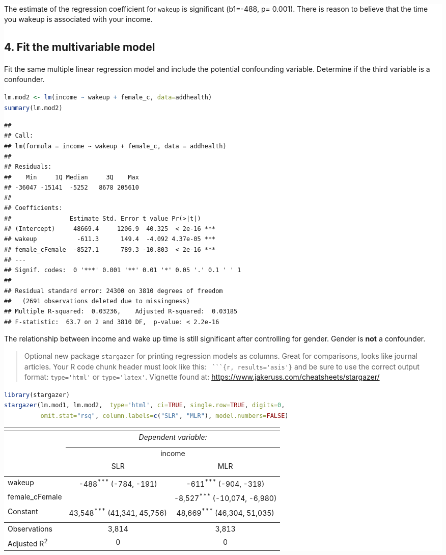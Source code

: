The estimate of the regression coefficient for `wakeup` is significant (b1=-488, p= 0.001). There is reason to believe that the time you wakeup is associated with your income. 


## 4. Fit the multivariable model

Fit the same multiple linear regression model and include the potential confounding variable. Determine if the third variable is a confounder. 


```r
lm.mod2 <- lm(income ~ wakeup + female_c, data=addhealth) 
summary(lm.mod2)
```

```
## 
## Call:
## lm(formula = income ~ wakeup + female_c, data = addhealth)
## 
## Residuals:
##    Min     1Q Median     3Q    Max 
## -36047 -15141  -5252   8678 205610 
## 
## Coefficients:
##                Estimate Std. Error t value Pr(>|t|)    
## (Intercept)     48669.4     1206.9  40.325  < 2e-16 ***
## wakeup           -611.3      149.4  -4.092 4.37e-05 ***
## female_cFemale  -8527.1      789.3 -10.803  < 2e-16 ***
## ---
## Signif. codes:  0 '***' 0.001 '**' 0.01 '*' 0.05 '.' 0.1 ' ' 1
## 
## Residual standard error: 24300 on 3810 degrees of freedom
##   (2691 observations deleted due to missingness)
## Multiple R-squared:  0.03236,	Adjusted R-squared:  0.03185 
## F-statistic:  63.7 on 2 and 3810 DF,  p-value: < 2.2e-16
```


The relationship between income and wake up time is still significant after controlling for gender. Gender is **not** a confounder. 


> Optional new package `stargazer` for printing regression models as columns. Great for comparisons, looks like journal articles. Your R code chunk header must look like this: ` ```{r, results='asis'}` and be sure to use the correct output format: `type='html'` or `type='latex'`. Vignette found at: https://www.jakeruss.com/cheatsheets/stargazer/ 


```r
library(stargazer) 
stargazer(lm.mod1, lm.mod2,  type='html', ci=TRUE, single.row=TRUE, digits=0, 
          omit.stat="rsq", column.labels=c("SLR", "MLR"), model.numbers=FALSE)
```


<table style="text-align:center"><tr><td colspan="3" style="border-bottom: 1px solid black"></td></tr><tr><td style="text-align:left"></td><td colspan="2"><em>Dependent variable:</em></td></tr>
<tr><td></td><td colspan="2" style="border-bottom: 1px solid black"></td></tr>
<tr><td style="text-align:left"></td><td colspan="2">income</td></tr>
<tr><td style="text-align:left"></td><td>SLR</td><td>MLR</td></tr>
<tr><td colspan="3" style="border-bottom: 1px solid black"></td></tr><tr><td style="text-align:left">wakeup</td><td>-488<sup>***</sup> (-784, -191)</td><td>-611<sup>***</sup> (-904, -319)</td></tr>
<tr><td style="text-align:left">female_cFemale</td><td></td><td>-8,527<sup>***</sup> (-10,074, -6,980)</td></tr>
<tr><td style="text-align:left">Constant</td><td>43,548<sup>***</sup> (41,341, 45,756)</td><td>48,669<sup>***</sup> (46,304, 51,035)</td></tr>
<tr><td colspan="3" style="border-bottom: 1px solid black"></td></tr><tr><td style="text-align:left">Observations</td><td>3,814</td><td>3,813</td></tr>
<tr><td style="text-align:left">Adjusted R<sup>2</sup></td><td>0</td><td>0</td></tr>